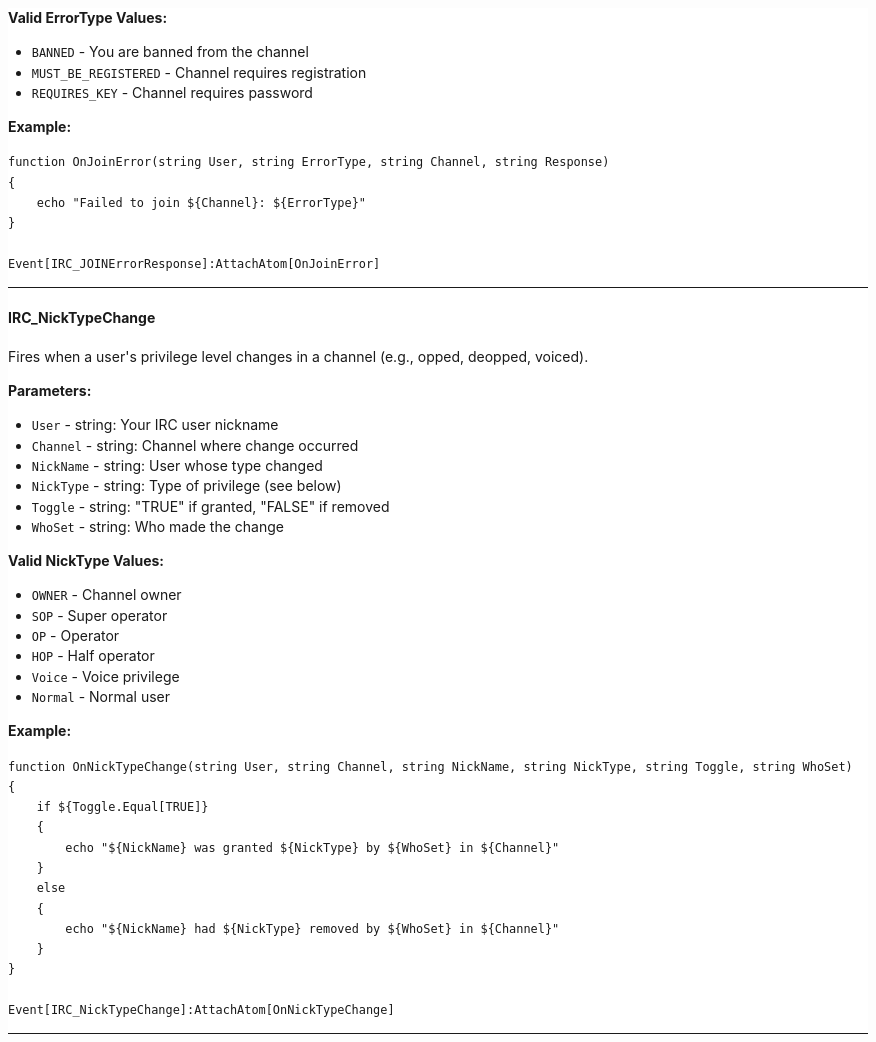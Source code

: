 **Valid ErrorType Values:**
- `BANNED` - You are banned from the channel
- `MUST_BE_REGISTERED` - Channel requires registration
- `REQUIRES_KEY` - Channel requires password

**Example:**
```lavishscript
function OnJoinError(string User, string ErrorType, string Channel, string Response)
{
    echo "Failed to join ${Channel}: ${ErrorType}"
}

Event[IRC_JOINErrorResponse]:AttachAtom[OnJoinError]
```

---

#### **IRC_NickTypeChange**

Fires when a user's privilege level changes in a channel (e.g., opped, deopped, voiced).

**Parameters:**
- `User` - string: Your IRC user nickname
- `Channel` - string: Channel where change occurred
- `NickName` - string: User whose type changed
- `NickType` - string: Type of privilege (see below)
- `Toggle` - string: "TRUE" if granted, "FALSE" if removed
- `WhoSet` - string: Who made the change

**Valid NickType Values:**
- `OWNER` - Channel owner
- `SOP` - Super operator
- `OP` - Operator
- `HOP` - Half operator
- `Voice` - Voice privilege
- `Normal` - Normal user

**Example:**
```lavishscript
function OnNickTypeChange(string User, string Channel, string NickName, string NickType, string Toggle, string WhoSet)
{
    if ${Toggle.Equal[TRUE]}
    {
        echo "${NickName} was granted ${NickType} by ${WhoSet} in ${Channel}"
    }
    else
    {
        echo "${NickName} had ${NickType} removed by ${WhoSet} in ${Channel}"
    }
}

Event[IRC_NickTypeChange]:AttachAtom[OnNickTypeChange]
```

---
